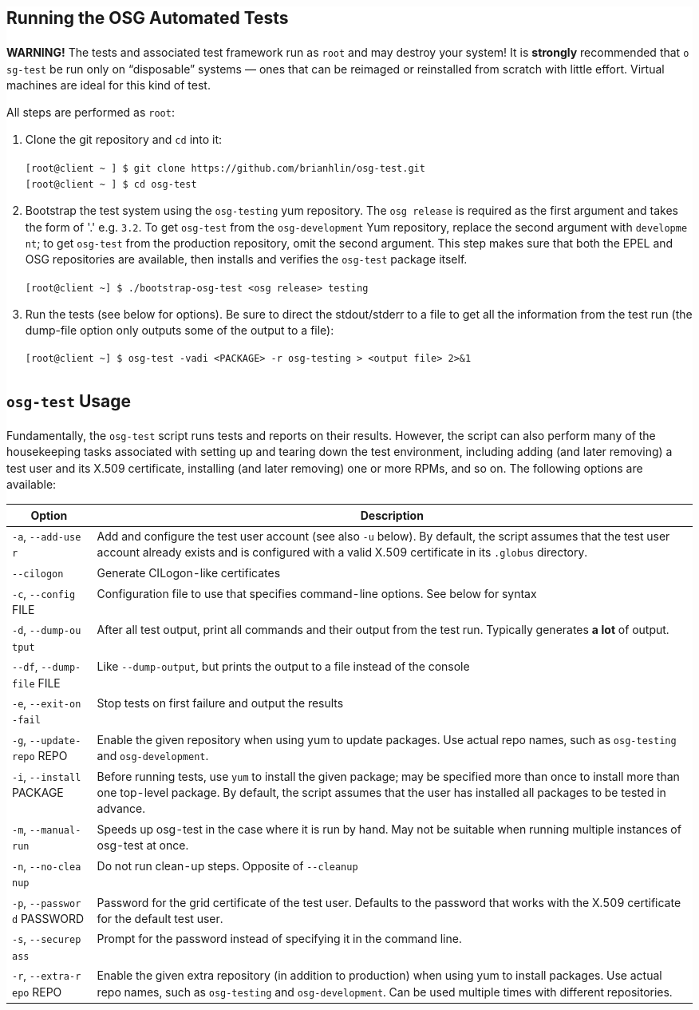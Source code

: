 Running the OSG Automated Tests
-------------------------------

**WARNING!** The tests and associated test framework run as `root` and may destroy your system! It is **strongly** recommended that `osg-test` be run only on “disposable” systems — ones that can be reimaged or reinstalled from scratch with little effort. Virtual machines are ideal for this kind of test.

All steps are performed as `root`:

1.  Clone the git repository and `cd` into it:

        [root@client ~ ] $ git clone https://github.com/brianhlin/osg-test.git
        [root@client ~ ] $ cd osg-test

2.  Bootstrap the test system using the `osg-testing` yum repository. The `osg release` is required as the first argument and takes the form of '<major version>.<minor version>' e.g. `3.2`. To get `osg-test` from the `osg-development` Yum repository, replace the second argument with `development`; to get `osg-test` from the production repository, omit the second argument. This step makes sure that both the EPEL and OSG repositories are available, then installs and verifies the `osg-test` package itself.

        [root@client ~] $ ./bootstrap-osg-test <osg release> testing

3.  Run the tests (see below for options). Be sure to direct the stdout/stderr to a file to get all the information from the test run (the dump-file option only outputs some of the output to a file): 

        [root@client ~] $ osg-test -vadi <PACKAGE> -r osg-testing > <output file> 2>&1

`osg-test` Usage
----------------

Fundamentally, the `osg-test` script runs tests and reports on their results. However, the script can also perform many of the housekeeping tasks associated with setting up and tearing down the test environment, including adding (and later removing) a test user and its X.509 certificate, installing (and later removing) one or more RPMs, and so on. The following options are available:

| Option                       | Description                                                                                                                                                                                                                                |
|------------------------------|--------------------------------------------------------------------------------------------------------------------------------------------------------------------------------------------------------------------------------------------|
| `-a`, `--add-user`           | Add and configure the test user account (see also `-u` below). By default, the script assumes that the test user account already exists and is configured with a valid X.509 certificate in its `.globus` directory.                       |
| `--cilogon`                  | Generate CILogon-like certificates                                                                                                                                                                                                         |
| `-c`, `--config` FILE        | Configuration file to use that specifies command-line options. See below for syntax                                                                                                                                                        |
| `-d`, `--dump-output`        | After all test output, print all commands and their output from the test run. Typically generates **a lot** of output.                                                                                                                     |
| `--df`, `--dump-file` FILE   | Like `--dump-output`, but prints the output to a file instead of the console                                                                                                                                                               |
| `-e`, `--exit-on-fail`       | Stop tests on first failure and output the results                                                                                                                                                                                         |
| `-g`, `--update-repo` REPO   | Enable the given repository when using yum to update packages. Use actual repo names, such as `osg-testing` and `osg-development`.                                                                                                         |
| `-i`, `--install` PACKAGE    | Before running tests, use `yum` to install the given package; may be specified more than once to install more than one top-level package. By default, the script assumes that the user has installed all packages to be tested in advance. |
| `-m`, `--manual-run`         | Speeds up osg-test in the case where it is run by hand. May not be suitable when running multiple instances of osg-test at once.                                                                                                           |
| `-n`, `--no-cleanup`         | Do not run clean-up steps. Opposite of `--cleanup`                                                                                                                                                                                         |
| `-p`, `--password` PASSWORD  | Password for the grid certificate of the test user. Defaults to the password that works with the X.509 certificate for the default test user.                                                                                              |
| `-s`, `--securepass`         | Prompt for the password instead of specifying it in the command line.                                                                                                                                                                      |
| `-r`, `--extra-repo` REPO    | Enable the given extra repository (in addition to production) when using yum to install packages. Use actual repo names, such as `osg-testing` and `osg-development`. Can be used multiple times with different repositories.              |